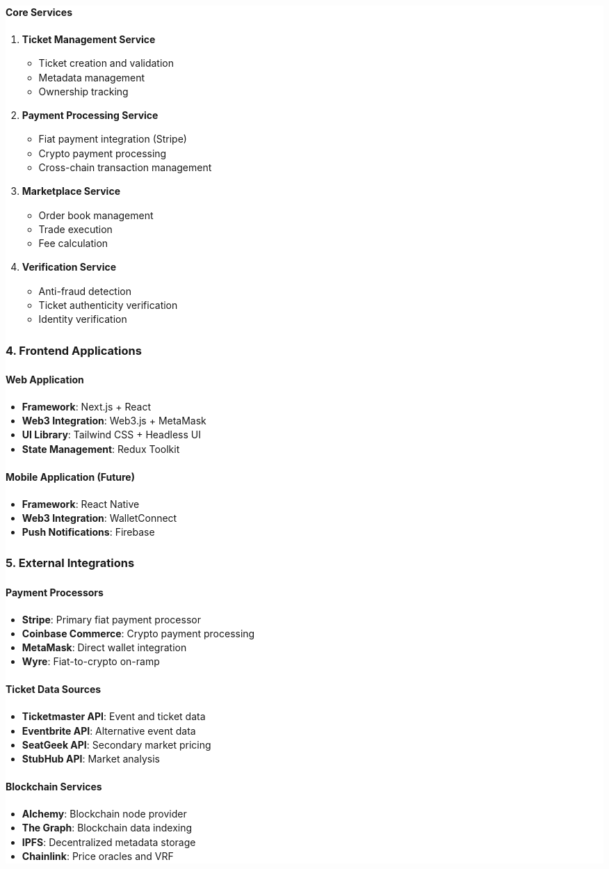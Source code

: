 #### Core Services
1. **Ticket Management Service**
   - Ticket creation and validation
   - Metadata management
   - Ownership tracking

2. **Payment Processing Service**
   - Fiat payment integration (Stripe)
   - Crypto payment processing
   - Cross-chain transaction management

3. **Marketplace Service**
   - Order book management
   - Trade execution
   - Fee calculation

4. **Verification Service**
   - Anti-fraud detection
   - Ticket authenticity verification
   - Identity verification

### 4. Frontend Applications

#### Web Application
- **Framework**: Next.js + React
- **Web3 Integration**: Web3.js + MetaMask
- **UI Library**: Tailwind CSS + Headless UI
- **State Management**: Redux Toolkit

#### Mobile Application (Future)
- **Framework**: React Native
- **Web3 Integration**: WalletConnect
- **Push Notifications**: Firebase

### 5. External Integrations

#### Payment Processors
- **Stripe**: Primary fiat payment processor
- **Coinbase Commerce**: Crypto payment processing
- **MetaMask**: Direct wallet integration
- **Wyre**: Fiat-to-crypto on-ramp

#### Ticket Data Sources
- **Ticketmaster API**: Event and ticket data
- **Eventbrite API**: Alternative event data
- **SeatGeek API**: Secondary market pricing
- **StubHub API**: Market analysis

#### Blockchain Services
- **Alchemy**: Blockchain node provider
- **The Graph**: Blockchain data indexing
- **IPFS**: Decentralized metadata storage
- **Chainlink**: Price oracles and VRF
